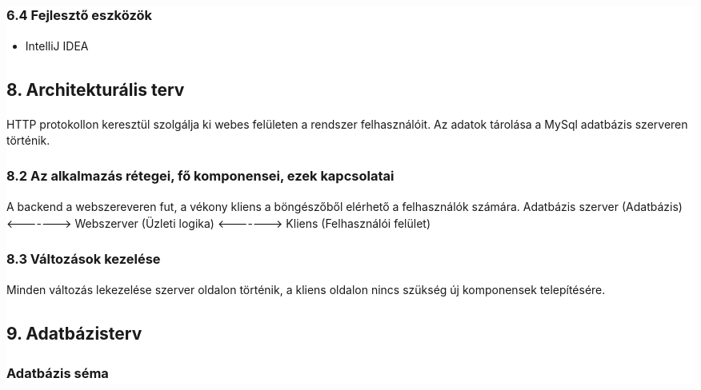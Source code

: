 ### 6.4 Fejlesztő eszközök

-   IntelliJ IDEA

## 8. Architekturális terv

HTTP protokollon keresztül szolgálja ki webes felületen a rendszer felhasználóit. Az adatok tárolása a MySql adatbázis szerveren történik.

### 8.2 Az alkalmazás rétegei, fő komponensei, ezek kapcsolatai

A backend a webszereveren fut, a vékony kliens a böngészőből elérhető a felhasználók számára. Adatbázis szerver (Adatbázis) <-------> Webszerver (Üzleti logika) <-------> Kliens (Felhasználói felület)

### 8.3 Változások kezelése

Minden változás lekezelése szerver oldalon történik, a kliens oldalon nincs szükség új komponensek telepítésére.

## 9. Adatbázisterv

### Adatbázis séma
